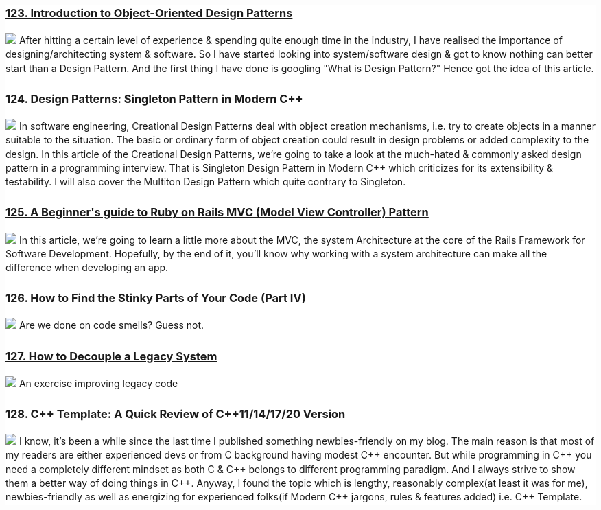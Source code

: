 ### [123. Introduction to Object-Oriented Design Patterns ](https://hackernoon.com/introduction-to-object-oriented-design-patterns-397t3yz7)
![](https://cdn.hackernoon.com/images/yt4x2esb.jpg)
After hitting a certain level of experience & spending quite enough time in the industry, I have realised the importance of designing/architecting system & software. So I have started looking into system/software design & got to know nothing can better start than a Design Pattern. And the first thing I have done is googling "What is Design Pattern?" Hence got the idea of this article. 

### [124. Design Patterns: Singleton Pattern in Modern C++](https://hackernoon.com/design-patterns-singleton-pattern-in-modern-c-d0253uqz)
![](https://firebasestorage.googleapis.com/v0/b/hackernoon-app.appspot.com/o/images%2FgxaG8fTrVzUm0EeycUPpXSDj69I3-aa62847.jpeg?alt=media&token=549fec21-9654-48d4-8503-f79ba757d689)
In software engineering, Creational Design Patterns deal with object creation mechanisms, i.e. try to create objects in a manner suitable to the situation. The basic or ordinary form of object creation could result in design problems or added complexity to the design. In this article of the Creational Design Patterns, we’re going to take a look at the much-hated & commonly asked design pattern in a programming interview. That is Singleton Design Pattern in Modern C++ which criticizes for its extensibility & testability. I will also cover the Multiton Design Pattern which quite contrary to Singleton.

### [125. A Beginner's guide to Ruby on Rails MVC (Model View Controller) Pattern](https://hackernoon.com/beginners-guide-to-ruby-on-rails-mvc-model-view-controller-pattern-4z19196a)
![](https://cdn.hackernoon.com/images/126z19ld.jpg)
In this article, we’re going to learn a little more about the MVC, the system Architecture at the core of the Rails Framework for Software Development. Hopefully, by the end of it, you’ll know why working with a system architecture can make all the difference when developing an app.

### [126. How to Find the Stinky Parts of Your Code (Part IV)](https://hackernoon.com/how-to-find-the-stinky-parts-of-your-code-part-iv-7sc3w8n)
![](https://firebasestorage.googleapis.com/v0/b/hackernoon-app.appspot.com/o/images%2FRIiBoPtpMiRsMKX3dnzl5gb1Urj1-321d3wez.jpeg?alt=media&token=b582ae2d-0407-4a1c-a676-7587fb633b0c)
Are we done on code smells? Guess not.

### [127. How to Decouple a Legacy System](https://hackernoon.com/how-to-decouple-a-legacy-system-zf153u42)
![](https://firebasestorage.googleapis.com/v0/b/hackernoon-app.appspot.com/o/images%2FRIiBoPtpMiRsMKX3dnzl5gb1Urj1-tqhw3uuv.jpeg?alt=media&token=eeac6886-f1db-40b7-af2c-8cb4125048be)
An exercise improving legacy code

### [128. C++ Template: A Quick Review of C++11/14/17/20 Version](https://hackernoon.com/c-template-a-quick-review-of-c11141720-version-ipg3uqy)
![](https://firebasestorage.googleapis.com/v0/b/hackernoon-app.appspot.com/o/images%2FgxaG8fTrVzUm0EeycUPpXSDj69I3-fb928lr.jpeg?alt=media&token=5607b709-82f6-4332-a675-3b4d5b32e3d4)
I know, it’s been a while since the last time I published something newbies-friendly on my blog. The main reason is that most of my readers are either experienced devs or from C background having modest C++ encounter. But while programming in C++ you need a completely different mindset as both C & C++ belongs to different programming paradigm. And I always strive to show them a better way of doing things in C++. Anyway, I found the topic which is lengthy, reasonably complex(at least it was for me), newbies-friendly as well as energizing for experienced folks(if Modern C++ jargons, rules & features added) i.e. C++ Template. 

